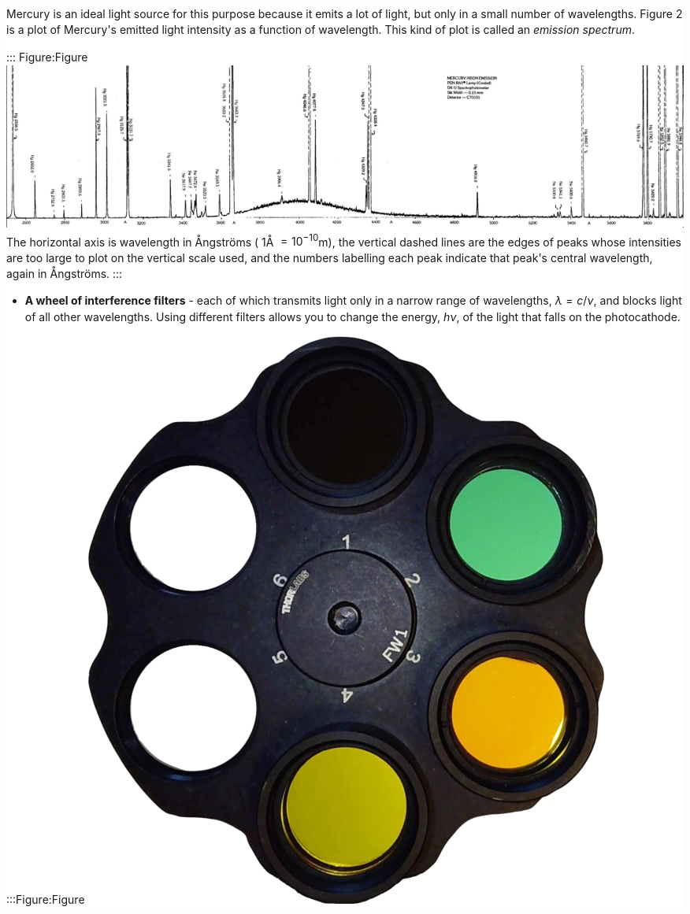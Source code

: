 Mercury is an ideal light source for this purpose because it emits a lot of light, but only in a small number of wavelengths.  Figure 2 is a plot of Mercury's emitted light intensity as a function of wavelength.  This kind of plot is called an *emission spectrum*.

::: Figure:Figure
![HgEmission](imgs/HgNeEmissionSpectrum.jpg)
The horizontal axis is wavelength in Ångströms ( $1$Å $=10^{-10}$m),  the vertical dashed lines are the edges of peaks whose intensities are too large to plot on the vertical scale used, and the numbers labelling each peak indicate that peak's central wavelength, again in Ångströms.
:::

* **A wheel of interference filters** - each of which transmits light only in a narrow range of wavelengths, $\lambda = c/\nu$,  and blocks light of all other wavelengths.  Using different filters allows you to change the energy, $h\nu$, of the light that falls on the photocathode.

:::Figure:Figure
![filter](imgs/FilterWheelScaled.png)
